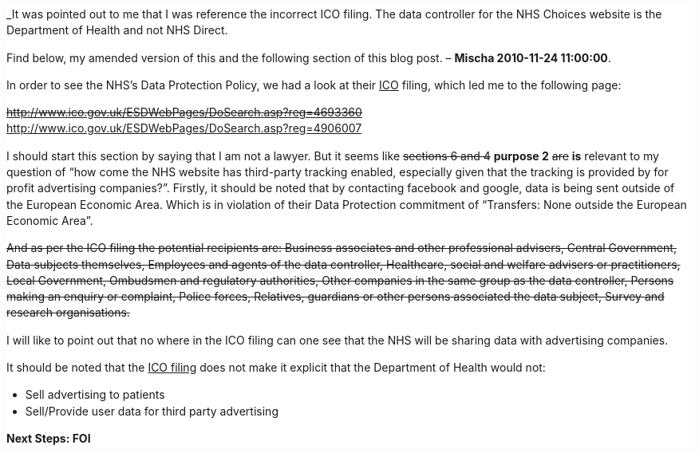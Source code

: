 _It was pointed out to me that I was reference the incorrect ICO filing. The data controller for the NHS Choices website is the Department of Health and not NHS Direct. </p> 

Find below, my amended version of this and the following section of this blog post. &#8211; **Mischa 2010-11-24 11:00:00**.</em>

In order to see the NHS&#8217;s Data Protection Policy, we had a look at their [ICO](http://www.ico.gov.uk/) filing, which led me to the following page:

<del datetime="2010-11-24T10:12:42+00:00"><a href="http://www.ico.gov.uk/ESDWebPages/DoSearch.asp?reg=4693360">http://www.ico.gov.uk/ESDWebPages/DoSearch.asp?reg=4693360</a></del>  
<http://www.ico.gov.uk/ESDWebPages/DoSearch.asp?reg=4906007>

I should start this section by saying that I am not a lawyer. But it seems like <del datetime="2010-11-24T10:12:42+00:00">sections 6 and 4</del> **purpose 2** <del datetime="2010-11-24T10:12:42+00:00">are</del> **is** relevant to my question of &#8220;how come the NHS website has third-party tracking enabled, especially given that the tracking is provided by for profit advertising companies?&#8221;. Firstly, it should be noted that by contacting facebook and google, data is being sent outside of the European Economic Area. Which is in violation of their Data Protection commitment of &#8220;Transfers: None outside the European Economic Area&#8221;.

<del datetime="2010-11-24T10:12:42+00:00">And as per the ICO filing the potential recipients are: Business associates and other professional advisers, Central Government, Data subjects themselves, Employees and agents of the data controller, Healthcare, social and welfare advisers or practitioners, Local Government, Ombudsmen and regulatory authorities, Other companies in the same group as the data controller, Persons making an enquiry or complaint, Police forces, Relatives, guardians or other persons associated the data subject, Survey and research organisations.</p> 


  <p>
    I will like to point out that no where in the ICO filing can one see that the NHS will be sharing data with advertising companies.</del>
  </p>



  <p>
    It should be noted that the <a href="http://www.ico.gov.uk/ESDWebPages/DoSearch.asp?reg=4906007">ICO filing</a> does not make it explicit that the Department of Health would not:
  </p>



  <ul>
    <li>
      Sell advertising to patients
    </li>
    <li>
      Sell/Provide user data for third party advertising
    </li>
  </ul>



  <p>
    <strong>Next Steps: FOI </strong>
  </p>

